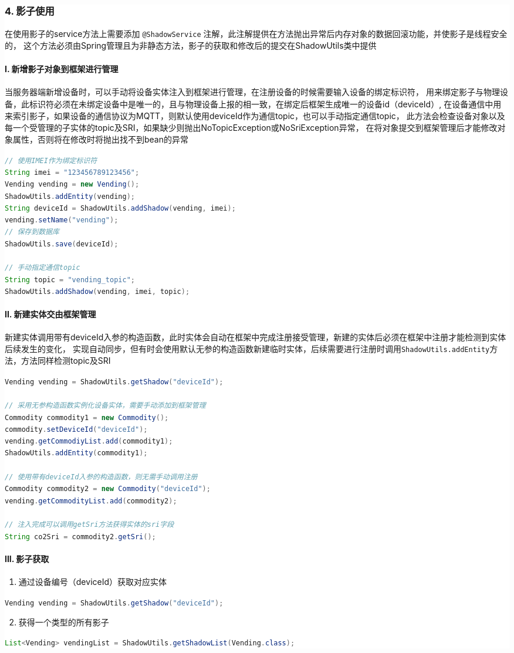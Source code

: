 ### 4. 影子使用
在使用影子的service方法上需要添加 `@ShadowService` 注解，此注解提供在方法抛出异常后内存对象的数据回滚功能，并使影子是线程安全的，
这个方法必须由Spring管理且为非静态方法，影子的获取和修改后的提交在ShadowUtils类中提供

#### I. 新增影子对象到框架进行管理
当服务器端新增设备时，可以手动将设备实体注入到框架进行管理，在注册设备的时候需要输入设备的绑定标识符，
用来绑定影子与物理设备，此标识符必须在未绑定设备中是唯一的，且与物理设备上报的相一致，在绑定后框架生成唯一的设备id（deviceId）,
在设备通信中用来索引影子，如果设备的通信协议为MQTT，则默认使用deviceId作为通信topic，也可以手动指定通信topic，
此方法会检查设备对象以及每一个受管理的子实体的topic及SRI，如果缺少则抛出NoTopicException或NoSriException异常，
在将对象提交到框架管理后才能修改对象属性，否则将在修改时将抛出找不到bean的异常
```java
// 使用IMEI作为绑定标识符
String imei = "123456789123456";
Vending vending = new Vending();
ShadowUtils.addEntity(vending);
String deviceId = ShadowUtils.addShadow(vending, imei);
vending.setName("vending");
// 保存到数据库
ShadowUtils.save(deviceId);

// 手动指定通信topic
String topic = "vending_topic";
ShadowUtils.addShadow(vending, imei, topic);
```

#### II. 新建实体交由框架管理
 新建实体调用带有deviceId入参的构造函数，此时实体会自动在框架中完成注册接受管理，新建的实体后必须在框架中注册才能检测到实体后续发生的变化，
 实现自动同步，但有时会使用默认无参的构造函数新建临时实体，后续需要进行注册时调用`ShadowUtils.addEntity`方法，方法同样检测topic及SRI
 ```java
Vending vending = ShadowUtils.getShadow("deviceId");

// 采用无参构造函数实例化设备实体，需要手动添加到框架管理
Commodity commodity1 = new Commodity();
commodity.setDeviceId("deviceId");
vending.getCommodiyList.add(commodity1);
ShadowUtils.addEntity(commodity1);

// 使用带有deviceId入参的构造函数，则无需手动调用注册
Commodity commodity2 = new Commodity("deviceId");
vending.getCommodityList.add(commodity2);

// 注入完成可以调用getSri方法获得实体的sri字段
String co2Sri = commodity2.getSri();
```

#### III. 影子获取
1. 通过设备编号（deviceId）获取对应实体
```java
Vending vending = ShadowUtils.getShadow("deviceId");
```
2. 获得一个类型的所有影子
```java
List<Vending> vendingList = ShadowUtils.getShadowList(Vending.class);
```
